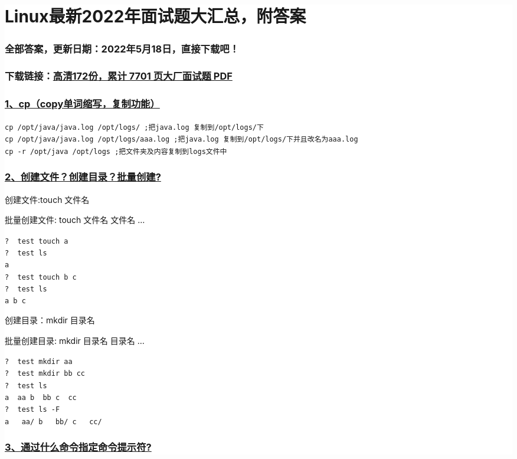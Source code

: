 # Linux最新2022年面试题大汇总，附答案


### 全部答案，更新日期：2022年5月18日，直接下载吧！

### 下载链接：[高清172份，累计 7701 页大厂面试题  PDF](https://gitee.com/souyunku/DevBooks/blob/master/docs/index.md)



### [1、cp（copy单词缩写，复制功能）](https://gitee.com/souyunku/DevBooks/blob/master/docs/Linux/Linux最新2021年面试题大汇总，附答案.md#1cpcopy单词缩写复制功能)  


```
cp /opt/java/java.log /opt/logs/ ;把java.log 复制到/opt/logs/下
cp /opt/java/java.log /opt/logs/aaa.log ;把java.log 复制到/opt/logs/下并且改名为aaa.log
cp -r /opt/java /opt/logs ;把文件夹及内容复制到logs文件中
```


### [2、创建文件？创建目录？批量创建?](https://gitee.com/souyunku/DevBooks/blob/master/docs/Linux/Linux最新2021年面试题大汇总，附答案.md#2创建文件创建目录批量创建)  


创建文件:touch 文件名

批量创建文件: touch 文件名 文件名 …

```
?  test touch a
?  test ls
a
?  test touch b c
?  test ls
a b c
```

创建目录：mkdir 目录名

批量创建目录: mkdir 目录名 目录名 …

```
?  test mkdir aa
?  test mkdir bb cc
?  test ls
a  aa b  bb c  cc
?  test ls -F
a   aa/ b   bb/ c   cc/
```


### [3、通过什么命令指定命令提示符?](https://gitee.com/souyunku/DevBooks/blob/master/docs/Linux/Linux最新2021年面试题大汇总，附答案.md#3通过什么命令指定命令提示符)  
